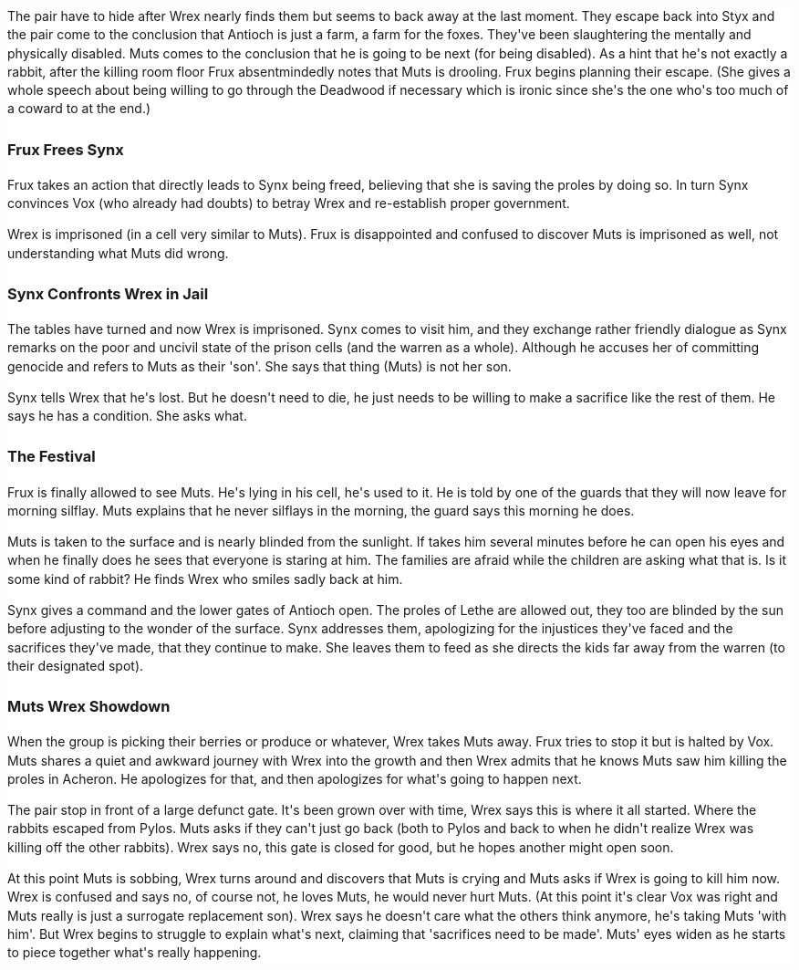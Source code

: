 The pair have to hide after Wrex nearly finds them but seems to back away at the last moment. They escape back into Styx and the pair come to the conclusion that Antioch is just a farm, a farm for the foxes. They've been slaughtering the mentally and physically disabled. Muts comes to the conclusion that he is going to be next (for being disabled). As a hint that he's not exactly a rabbit, after the killing room floor Frux absentmindedly notes that Muts is drooling. Frux begins planning their escape. (She gives a whole speech about being willing to go through the Deadwood if necessary which is ironic since she's the one who's too much of a coward to at the end.)

### Frux Frees Synx
Frux takes an action that directly leads to Synx being freed, believing that she is saving the proles by doing so. In turn Synx convinces Vox (who already had doubts) to betray Wrex and re-establish proper government. 

Wrex is imprisoned (in a cell very similar to Muts). Frux is disappointed and confused to discover Muts is imprisoned as well, not understanding what Muts did wrong.

### Synx Confronts Wrex in Jail
The tables have turned and now Wrex is imprisoned. Synx comes to visit him, and they exchange rather friendly dialogue as Synx remarks on the poor and uncivil state of the prison cells (and the warren as a whole). Although he accuses her of committing genocide and refers to Muts as their 'son'. She says that thing (Muts) is not her son.

Synx tells Wrex that he's lost. But he doesn't need to die, he just needs to be willing to make a sacrifice like the rest of them. He says he has a condition. She asks what.

### The Festival
Frux is finally allowed to see Muts. He's lying in his cell, he's used to it. He is told by one of the guards that they will now leave for morning silflay. Muts explains that he never silflays in the morning, the guard says this morning he does.

Muts is taken to the surface and is nearly blinded from the sunlight. If takes him several minutes before he can open his eyes and when he finally does he sees that everyone is staring at him. The families are afraid while the children are asking what that is. Is it some kind of rabbit? He finds Wrex who smiles sadly back at him.

Synx gives a command and the lower gates of Antioch open. The proles of Lethe are allowed out, they too are blinded by the sun before adjusting to the wonder of the surface. Synx addresses them, apologizing for the injustices they've faced and the sacrifices they've made, that they continue to make. She leaves them to feed as she directs the kids far away from the warren (to their designated spot).

### Muts Wrex Showdown
When the group is picking their berries or produce or whatever, Wrex takes Muts away. Frux tries to stop it but is halted by Vox. Muts shares a quiet and awkward journey with Wrex into the growth and then Wrex admits that he knows Muts saw him killing the proles in Acheron. He apologizes for that, and then apologizes for what's going to happen next.

The pair stop in front of a large defunct gate. It's been grown over with time, Wrex says this is where it all started. Where the rabbits escaped from Pylos. Muts asks if they can't just go back (both to Pylos and back to when he didn't realize Wrex was killing off the other rabbits). Wrex says no, this gate is closed for good, but he hopes another might open soon.

At this point Muts is sobbing, Wrex turns around and discovers that Muts is crying and Muts asks if Wrex is going to kill him now. Wrex is confused and says no, of course not, he loves Muts, he would never hurt Muts. (At this point it's clear Vox was right and Muts really is just a surrogate replacement son). Wrex says he doesn't care what the others think anymore, he's taking Muts 'with him'. But Wrex begins to struggle to explain what's next, claiming that 'sacrifices need to be made'. Muts' eyes widen as he starts to piece together what's really happening.
